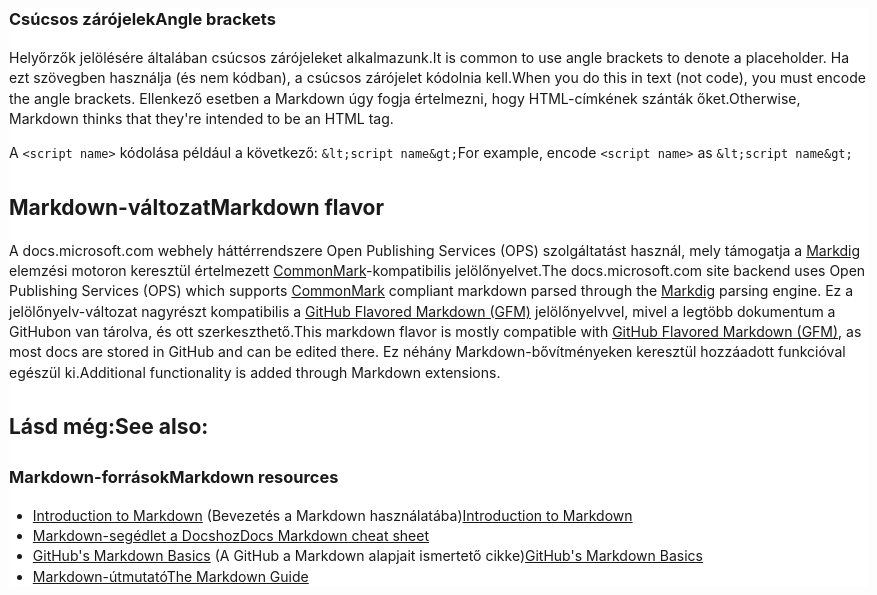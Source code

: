 ### <a name="angle-brackets"></a><span data-ttu-id="8f9d6-377">Csúcsos zárójelek</span><span class="sxs-lookup"><span data-stu-id="8f9d6-377">Angle brackets</span></span>

<span data-ttu-id="8f9d6-378">Helyőrzők jelölésére általában csúcsos zárójeleket alkalmazunk.</span><span class="sxs-lookup"><span data-stu-id="8f9d6-378">It is common to use angle brackets to denote a placeholder.</span></span> <span data-ttu-id="8f9d6-379">Ha ezt szövegben használja (és nem kódban), a csúcsos zárójelet kódolnia kell.</span><span class="sxs-lookup"><span data-stu-id="8f9d6-379">When you do this in text (not code), you must encode the angle brackets.</span></span> <span data-ttu-id="8f9d6-380">Ellenkező esetben a Markdown úgy fogja értelmezni, hogy HTML-címkének szánták őket.</span><span class="sxs-lookup"><span data-stu-id="8f9d6-380">Otherwise, Markdown thinks that they're intended to be an HTML tag.</span></span>

<span data-ttu-id="8f9d6-381">A `<script name>` kódolása például a következő: `&lt;script name&gt;`</span><span class="sxs-lookup"><span data-stu-id="8f9d6-381">For example, encode `<script name>` as `&lt;script name&gt;`</span></span>

## <a name="markdown-flavor"></a><span data-ttu-id="8f9d6-382">Markdown-változat</span><span class="sxs-lookup"><span data-stu-id="8f9d6-382">Markdown flavor</span></span>

<span data-ttu-id="8f9d6-383">A docs.microsoft.com webhely háttérrendszere Open Publishing Services (OPS) szolgáltatást használ, mely támogatja a [Markdig](https://github.com/lunet-io/markdig) elemzési motoron keresztül értelmezett [CommonMark](https://commonmark.org/)-kompatibilis jelölőnyelvet.</span><span class="sxs-lookup"><span data-stu-id="8f9d6-383">The docs.microsoft.com site backend uses Open Publishing Services (OPS) which supports [CommonMark](https://commonmark.org/) compliant markdown parsed through the [Markdig](https://github.com/lunet-io/markdig) parsing engine.</span></span> <span data-ttu-id="8f9d6-384">Ez a jelölőnyelv-változat nagyrészt kompatibilis a [GitHub Flavored Markdown (GFM)](https://help.github.com/categories/writing-on-github/) jelölőnyelvvel, mivel a legtöbb dokumentum a GitHubon van tárolva, és ott szerkeszthető.</span><span class="sxs-lookup"><span data-stu-id="8f9d6-384">This markdown flavor is mostly compatible with [GitHub Flavored Markdown (GFM)](https://help.github.com/categories/writing-on-github/), as most docs are stored in GitHub and can be edited there.</span></span> <span data-ttu-id="8f9d6-385">Ez néhány Markdown-bővítményeken keresztül hozzáadott funkcióval egészül ki.</span><span class="sxs-lookup"><span data-stu-id="8f9d6-385">Additional functionality is added through Markdown extensions.</span></span>

## <a name="see-also"></a><span data-ttu-id="8f9d6-386">Lásd még:</span><span class="sxs-lookup"><span data-stu-id="8f9d6-386">See also:</span></span>

### <a name="markdown-resources"></a><span data-ttu-id="8f9d6-387">Markdown-források</span><span class="sxs-lookup"><span data-stu-id="8f9d6-387">Markdown resources</span></span>

- <span data-ttu-id="8f9d6-388">[Introduction to Markdown](https://daringfireball.net/projects/markdown/syntax) (Bevezetés a Markdown használatába)</span><span class="sxs-lookup"><span data-stu-id="8f9d6-388">[Introduction to Markdown](https://daringfireball.net/projects/markdown/syntax)</span></span>
- [<span data-ttu-id="8f9d6-389">Markdown-segédlet a Docshoz</span><span class="sxs-lookup"><span data-stu-id="8f9d6-389">Docs Markdown cheat sheet</span></span>](./media/documents/markdown-cheatsheet.pdf?raw=true)
- <span data-ttu-id="8f9d6-390">[GitHub's Markdown Basics](https://help.github.com/articles/markdown-basics/) (A GitHub a Markdown alapjait ismertető cikke)</span><span class="sxs-lookup"><span data-stu-id="8f9d6-390">[GitHub's Markdown Basics](https://help.github.com/articles/markdown-basics/)</span></span>
- [<span data-ttu-id="8f9d6-391">Markdown-útmutató</span><span class="sxs-lookup"><span data-stu-id="8f9d6-391">The Markdown Guide</span></span>](https://www.markdownguide.org/)
